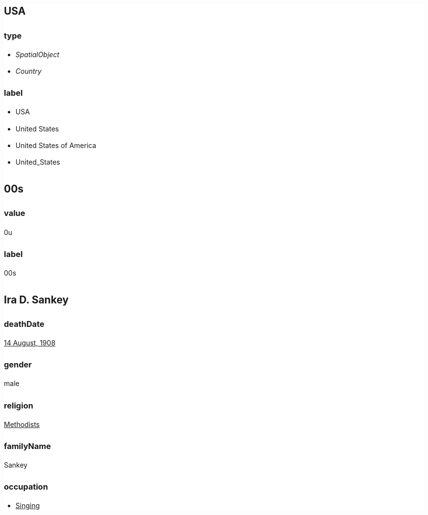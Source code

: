 ## USA

### type

 - *SpatialObject*

 - *Country*

### label

 - USA

 - United States

 - United States of America

 - United_States

## 00s

### value


0u

### label


00s

## Ira D. Sankey

### deathDate


[14 August, 1908](#14-August-1908)

### gender


male

### religion


[Methodists](#Methodists)

### familyName


Sankey

### occupation

 - [Singing](#Singing)
